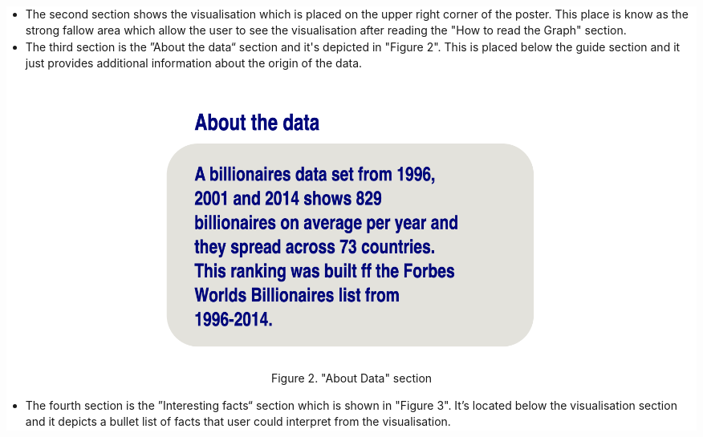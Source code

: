 *  The second section shows the visualisation which is placed on the upper right corner of the poster. This place is know as the strong fallow area which allow the user to see the visualisation after reading the "How to read the Graph" section.
* The third section is the ”About the data“ section and it's depicted in "Figure 2". This is placed below the guide section and it just provides additional information about the origin of the data.

<center>
<br><img src="Img/AboutData.png" alt="AboutData" width="500"/>
<br>Figure 2. "About Data" section
</center>

* The fourth section is the ”Interesting facts“ section which is shown in "Figure 3". It’s located below the visualisation section and it depicts a bullet list of facts that user could interpret from the visualisation.

<center>